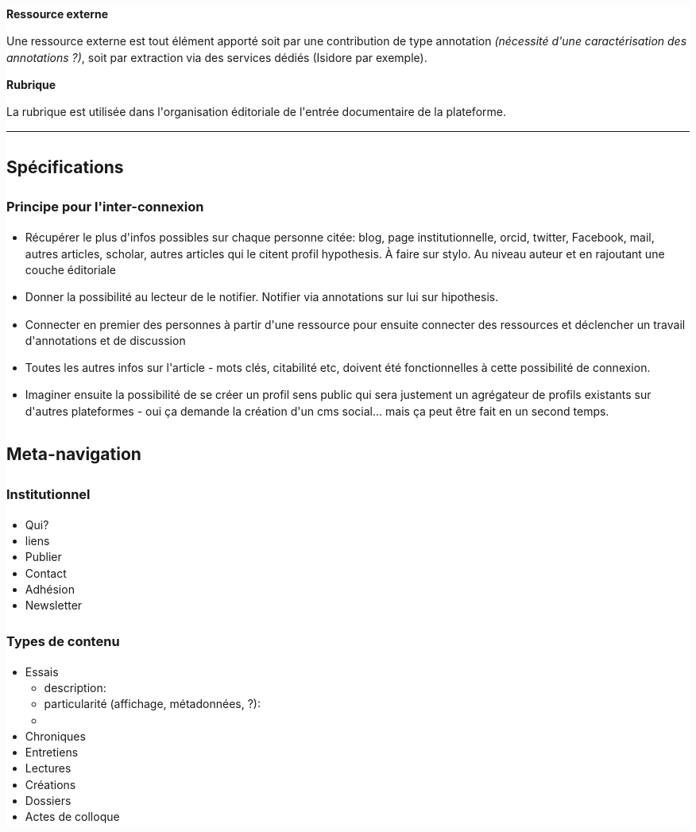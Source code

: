 **Ressource externe**

Une ressource externe est tout élément apporté soit par une contribution de type annotation _(nécessité d'une caractérisation des annotations ?)_, soit par extraction via des services dédiés (Isidore par exemple).

**Rubrique**

La rubrique est utilisée dans l'organisation éditoriale de l'entrée documentaire de la plateforme.


---

## Spécifications

### Principe pour l'inter-connexion

* Récupérer le plus d'infos possibles sur chaque personne citée: blog, page institutionnelle, orcid, twitter, Facebook, mail, autres articles, scholar, autres articles qui le citent profil hypothesis. À faire sur stylo. Au niveau auteur et en rajoutant une couche éditoriale
* Donner la possibilité au lecteur de le notifier. Notifier via annotations sur lui sur hipothesis.

* Connecter en premier des personnes à partir d'une ressource pour ensuite connecter des ressources et déclencher un travail d'annotations et de discussion

* Toutes les autres infos sur l'article - mots clés, citabilité etc, doivent été fonctionnelles à cette possibilité de connexion.

* Imaginer ensuite la possibilité de se créer un profil sens public qui sera justement un agrégateur de profils existants sur d'autres plateformes - oui ça demande la création d'un cms social... mais ça peut être fait en un second temps.


## Meta-navigation

### Institutionnel

* Qui?
* liens
* Publier
* Contact
* Adhésion
* Newsletter

### Types de contenu

* Essais
  * description:
  * particularité (affichage, métadonnées, ?):
  *
* Chroniques
* Entretiens
* Lectures
* Créations
* Dossiers
* Actes de colloque 
